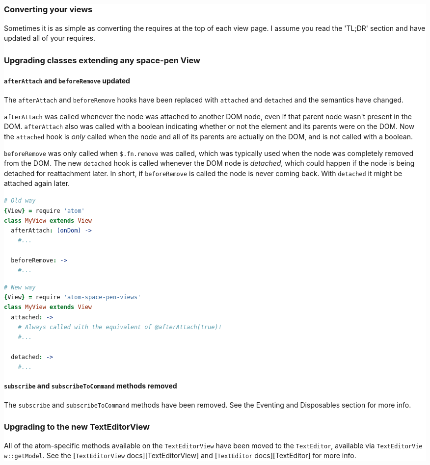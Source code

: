 ### Converting your views

Sometimes it is as simple as converting the requires at the top of each view page. I assume you read the 'TL;DR' section and have updated all of your requires.

### Upgrading classes extending any space-pen View

#### `afterAttach` and `beforeRemove` updated

The `afterAttach` and `beforeRemove` hooks have been replaced with
`attached` and `detached` and the semantics have changed.

`afterAttach` was called whenever the node was attached to another DOM node, even if that parent node wasn't present in the DOM. `afterAttach` also was called with a boolean indicating whether or not the element and its parents were on the DOM. Now the `attached` hook is _only_ called when the node and all of its parents are actually on the DOM, and is not called with a boolean.

`beforeRemove` was only called when `$.fn.remove` was called, which was typically used when the node was completely removed from the DOM. The new `detached` hook is called whenever the DOM node is _detached_, which could happen if the node is being detached for reattachment later. In short, if `beforeRemove` is called the node is never coming back. With `detached` it might be attached again later.

```coffee
# Old way
{View} = require 'atom'
class MyView extends View
  afterAttach: (onDom) ->
    #...

  beforeRemove: ->
    #...
```

```coffee
# New way
{View} = require 'atom-space-pen-views'
class MyView extends View
  attached: ->
    # Always called with the equivalent of @afterAttach(true)!
    #...

  detached: ->
    #...
```

#### `subscribe` and `subscribeToCommand` methods removed

The `subscribe` and `subscribeToCommand` methods have been removed. See the Eventing and Disposables section for more info.

### Upgrading to the new TextEditorView

All of the atom-specific methods available on the `TextEditorView` have been moved to the `TextEditor`, available via `TextEditorView::getModel`. See the [`TextEditorView` docs][TextEditorView] and [`TextEditor` docs][TextEditor] for more info.

